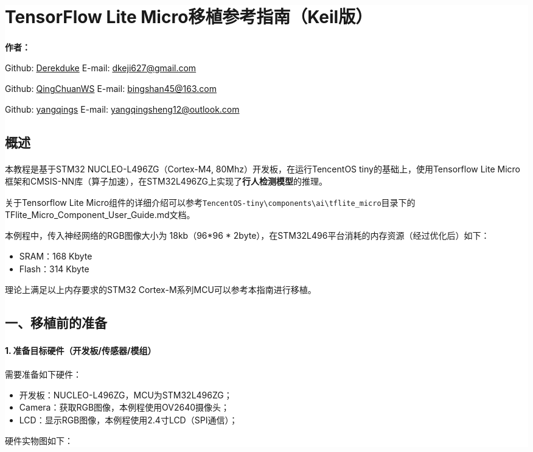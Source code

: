 # TensorFlow Lite Micro移植参考指南（Keil版）

**作者：**

Github: [Derekduke](https://github.com/Derekduke)   E-mail:  dkeji627@gmail.com 

Github: [QingChuanWS](https://github.com/QingChuanWS)  E-mail: bingshan45@163.com

Github: [yangqings](https://github.com/yangqings)  E-mail: yangqingsheng12@outlook.com

## 概述

本教程是基于STM32 NUCLEO-L496ZG（Cortex-M4, 80Mhz）开发板，在运行TencentOS tiny的基础上，使用Tensorflow Lite Micro框架和CMSIS-NN库（算子加速），在STM32L496ZG上实现了**行人检测模型**的推理。

关于Tensorflow Lite Micro组件的详细介绍可以参考`TencentOS-tiny\components\ai\tflite_micro`目录下的TFlite_Micro_Component_User_Guide.md文档。

本例程中，传入神经网络的RGB图像大小为 18kb（96*96 * 2byte），在STM32L496平台消耗的内存资源（经过优化后）如下：

- SRAM：168 Kbyte
- Flash：314 Kbyte

理论上满足以上内存要求的STM32 Cortex-M系列MCU可以参考本指南进行移植。

## 一、移植前的准备

####   1. 准备目标硬件（开发板/传感器/模组）

需要准备如下硬件：

- 开发板：NUCLEO-L496ZG，MCU为STM32L496ZG；
- Camera：获取RGB图像，本例程使用OV2640摄像头；
- LCD：显示RGB图像，本例程使用2.4寸LCD（SPI通信）；

硬件实物图如下：

<div align=center>